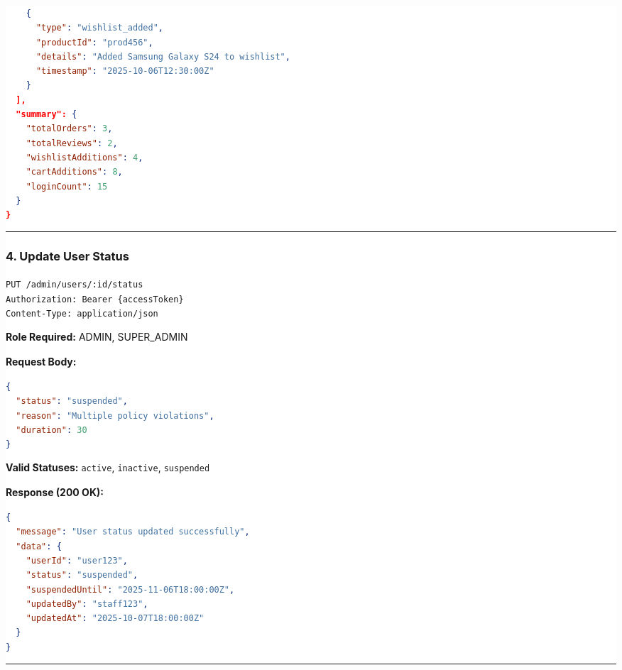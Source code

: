 ```json
    {
      "type": "wishlist_added",
      "productId": "prod456",
      "details": "Added Samsung Galaxy S24 to wishlist",
      "timestamp": "2025-10-06T12:30:00Z"
    }
  ],
  "summary": {
    "totalOrders": 3,
    "totalReviews": 2,
    "wishlistAdditions": 4,
    "cartAdditions": 8,
    "loginCount": 15
  }
}
```

---

### 4. Update User Status

```http
PUT /admin/users/:id/status
Authorization: Bearer {accessToken}
Content-Type: application/json
```

**Role Required:** ADMIN, SUPER_ADMIN

**Request Body:**
```json
{
  "status": "suspended",
  "reason": "Multiple policy violations",
  "duration": 30
}
```

**Valid Statuses:** `active`, `inactive`, `suspended`

**Response (200 OK):**
```json
{
  "message": "User status updated successfully",
  "data": {
    "userId": "user123",
    "status": "suspended",
    "suspendedUntil": "2025-11-06T18:00:00Z",
    "updatedBy": "staff123",
    "updatedAt": "2025-10-07T18:00:00Z"
  }
}
```

---